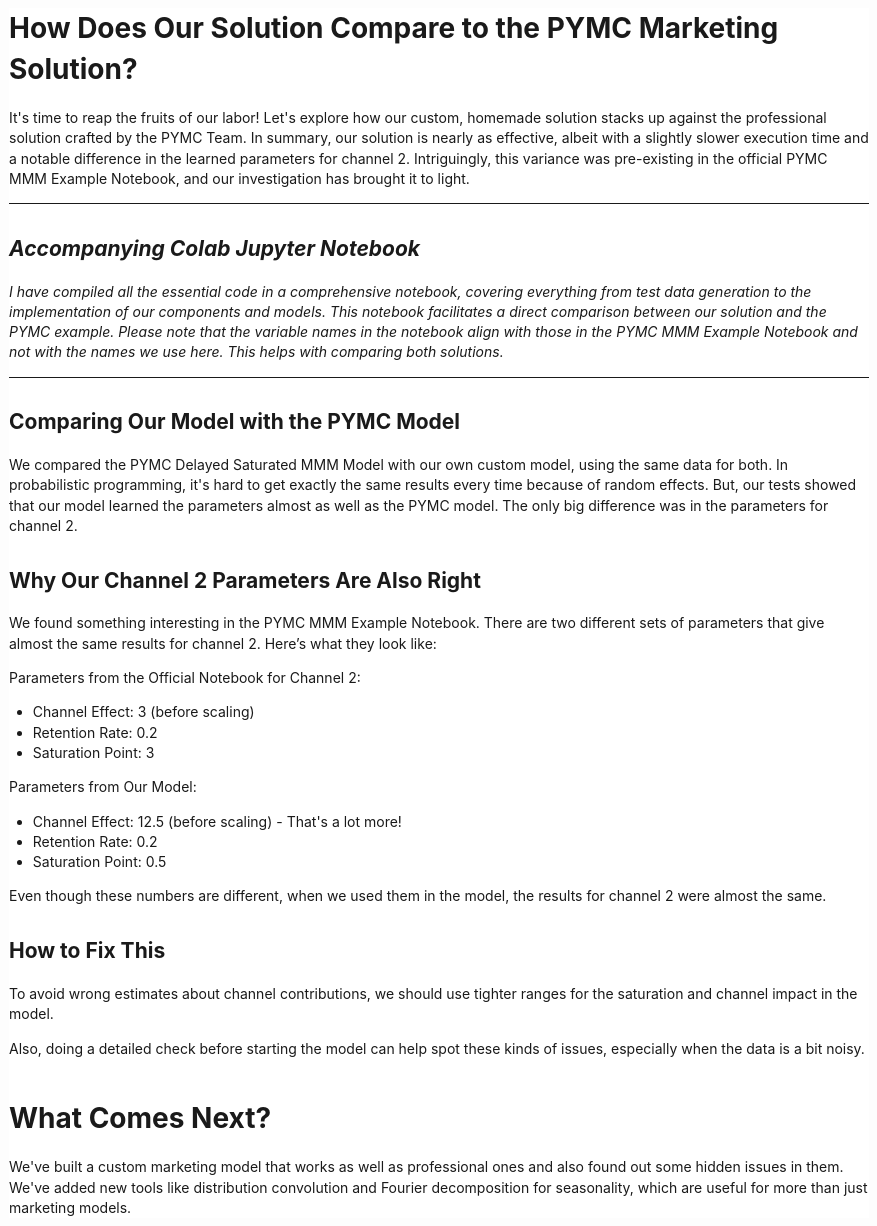 # How Does Our Solution Compare to the PYMC Marketing Solution?
It's time to reap the fruits of our labor! Let's explore how our custom, homemade solution stacks up against the professional solution crafted by the PYMC Team. In summary, our solution is nearly as effective, albeit with a slightly slower execution time and a notable difference in the learned parameters for channel 2. Intriguingly, this variance was pre-existing in the official PYMC MMM Example Notebook, and our investigation has brought it to light.

***
## *Accompanying Colab Jupyter Notebook*
*I have compiled all the essential code in a comprehensive notebook, covering everything from test data generation to the implementation of our components and models. This notebook facilitates a direct comparison between our solution and the PYMC example. Please note that the variable names in the notebook align with those in the PYMC MMM Example Notebook and not with the names we use here. This helps with comparing both solutions.*
***


## Comparing Our Model with the PYMC Model
We compared the PYMC Delayed Saturated MMM Model with our own custom model, using the same data for both. In probabilistic programming, it's hard to get exactly the same results every time because of random effects. But, our tests showed that our model learned the parameters almost as well as the PYMC model. The only big difference was in the parameters for channel 2.

## Why Our Channel 2 Parameters Are Also Right
We found something interesting in the PYMC MMM Example Notebook. There are two different sets of parameters that give almost the same results for channel 2. Here’s what they look like:

Parameters from the Official Notebook for Channel 2:
- Channel Effect: 3 (before scaling)
- Retention Rate: 0.2
- Saturation Point: 3

Parameters from Our Model:
- Channel Effect: 12.5 (before scaling) - That's a lot more!
- Retention Rate: 0.2
- Saturation Point: 0.5

Even though these numbers are different, when we used them in the model, the results for channel 2 were almost the same.

## How to Fix This
To avoid wrong estimates about channel contributions, we should use tighter ranges for the saturation and channel impact in the model. 

Also, doing a detailed check before starting the model can help spot these kinds of issues, especially when the data is a bit noisy.

# What Comes Next?
We've built a custom marketing model that works as well as professional ones and also found out some hidden issues in them. We've added new tools like distribution convolution and Fourier decomposition for seasonality, which are useful for more than just marketing models.
